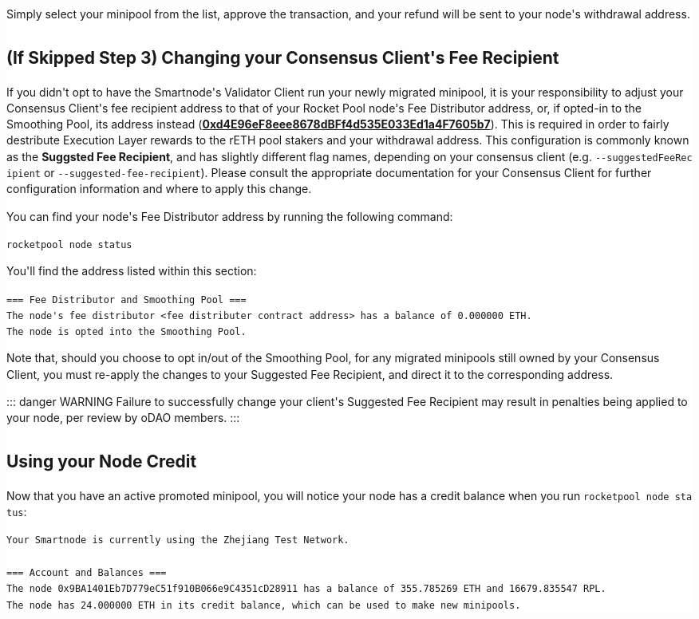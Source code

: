 Simply select your minipool from the list, approve the transaction, and your refund will be sent to your node's withdrawal address.


## (If Skipped Step 3) Changing your Consensus Client's Fee Recipient

If you didn't opt to have the Smartnode's Validator Client run your newly migrated minipool, it is your responsibility to adjust your Consensus Client's fee recipient address to that of your Rocket Pool node's Fee Distributor address, or, if opted-in to the Smoothing Pool, its address instead ([<b>0xd4E96eF8eee8678dBFf4d535E033Ed1a4F7605b7</b>](https://etherscan.io/address/0xd4E96eF8eee8678dBFf4d535E033Ed1a4F7605b7)). This is required in order to fairly destribute Execution Layer rewards to the rETH pool stakers and your withdrawal address. This configuration is commonly known as the <b>Suggsted Fee Recipient</b>, and has slightly different flag names, depending on your consensus client (e.g. ```--suggestedFeeRecipient``` or ```--suggested-fee-recipient```). Please consult the appropriate documentation for your Consensus Client for further configuration information and where to apply this change.

You can find your node's Fee Distributor address by running the following command:

```
rocketpool node status
```

You'll find the address listed within this section:

```
=== Fee Distributor and Smoothing Pool ===
The node's fee distributor <fee distributer contract address> has a balance of 0.000000 ETH.
The node is opted into the Smoothing Pool.
```

Note that, should you choose to opt in/out of the Smoothing Pool, for any migrated minipools still owned by your Consensus Client, you must re-apply the changes to your Suggested Fee Recipient, and direct it to the corresponding address.

::: danger WARNING
Failure to successfully change your client's Suggested Fee Recipient may result in penalties being applied to your node, per review by oDAO members.
:::


## Using your Node Credit

Now that you have an active promoted minipool, you will notice your node has a credit balance when you run `rocketpool node status`:

```
Your Smartnode is currently using the Zhejiang Test Network.

=== Account and Balances ===
The node 0x9BA1401Eb7D779eC51f910B066e9C4351cD28911 has a balance of 355.785269 ETH and 16679.835547 RPL.
The node has 24.000000 ETH in its credit balance, which can be used to make new minipools.
```
